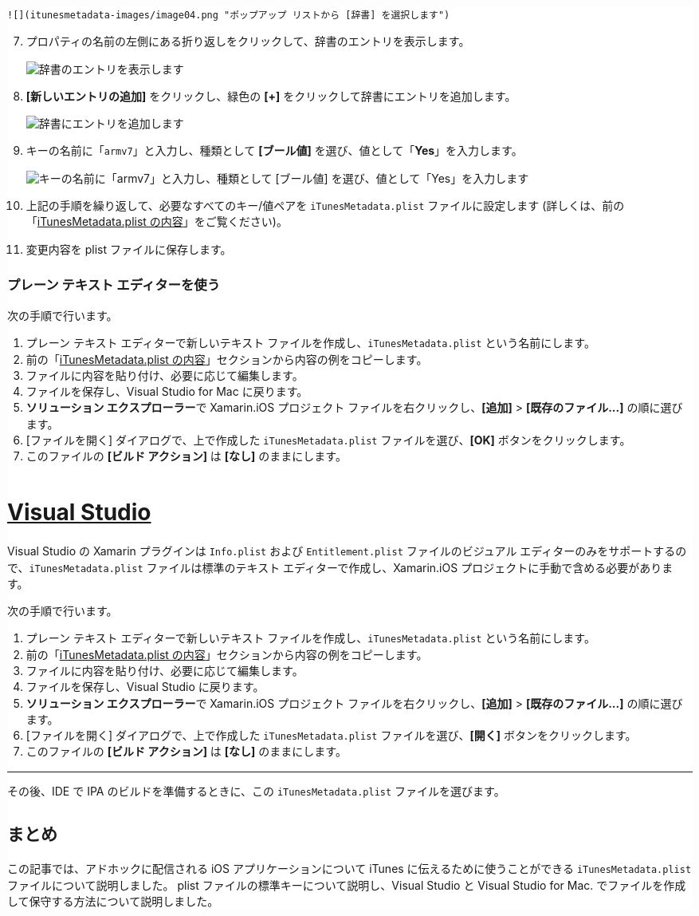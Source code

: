     ![](itunesmetadata-images/image04.png "ポップアップ リストから [辞書] を選択します")
7. プロパティの名前の左側にある折り返しをクリックして、辞書のエントリを表示します。

    ![](itunesmetadata-images/image05.png "辞書のエントリを表示します")
8. **[新しいエントリの追加]** をクリックし、緑色の **[+]** をクリックして辞書にエントリを追加します。

    ![](itunesmetadata-images/image06.png "辞書にエントリを追加します")
9. キーの名前に「`armv7`」と入力し、種類として **[ブール値]** を選び、値として「**Yes**」を入力します。

    ![](itunesmetadata-images/image07.png "キーの名前に「armv7」と入力し、種類として [ブール値] を選び、値として「Yes」を入力します")
10. 上記の手順を繰り返して、必要なすべてのキー/値ペアを `iTunesMetadata.plist` ファイルに設定します (詳しくは、前の「[iTunesMetadata.plist の内容](#iTunesMetadata_contents)」をご覧ください)。

11. 変更内容を plist ファイルに保存します。

### <a name="using-a-plain-text-editor"></a>プレーン テキスト エディターを使う

次の手順で行います。

1. プレーン テキスト エディターで新しいテキスト ファイルを作成し、`iTunesMetadata.plist` という名前にします。
2. 前の「[iTunesMetadata.plist の内容](#iTunesMetadata_contents)」セクションから内容の例をコピーします。
3. ファイルに内容を貼り付け、必要に応じて編集します。
4. ファイルを保存し、Visual Studio for Mac に戻ります。
5. **ソリューション エクスプローラー**で Xamarin.iOS プロジェクト ファイルを右クリックし、**[追加]** > **[既存のファイル...]** の順に選びます。
6. [ファイルを開く] ダイアログで、上で作成した `iTunesMetadata.plist` ファイルを選び、**[OK]** ボタンをクリックします。
7. このファイルの **[ビルド アクション]** は **[なし]** のままにします。

# <a name="visual-studiotabwindows"></a>[Visual Studio](#tab/windows)

Visual Studio の Xamarin プラグインは `Info.plist` および `Entitlement.plist` ファイルのビジュアル エディターのみをサポートするので、`iTunesMetadata.plist` ファイルは標準のテキスト エディターで作成し、Xamarin.iOS プロジェクトに手動で含める必要があります。

次の手順で行います。

1. プレーン テキスト エディターで新しいテキスト ファイルを作成し、`iTunesMetadata.plist` という名前にします。
2. 前の「[iTunesMetadata.plist の内容](#iTunesMetadata_contents)」セクションから内容の例をコピーします。
3. ファイルに内容を貼り付け、必要に応じて編集します。
4. ファイルを保存し、Visual Studio に戻ります。
5. **ソリューション エクスプローラー**で Xamarin.iOS プロジェクト ファイルを右クリックし、**[追加]** > **[既存のファイル...]** の順に選びます。
6. [ファイルを開く] ダイアログで、上で作成した `iTunesMetadata.plist` ファイルを選び、**[開く]** ボタンをクリックします。
7. このファイルの **[ビルド アクション]** は **[なし]** のままにします。

-----

その後、IDE で IPA のビルドを準備するときに、この `iTunesMetadata.plist` ファイルを選びます。

## <a name="summary"></a>まとめ

この記事では、アドホックに配信される iOS アプリケーションについて iTunes に伝えるために使うことができる `iTunesMetadata.plist` ファイルについて説明しました。 plist ファイルの標準キーについて説明し、Visual Studio と Visual Studio for Mac. でファイルを作成して保守する方法について説明しました。

